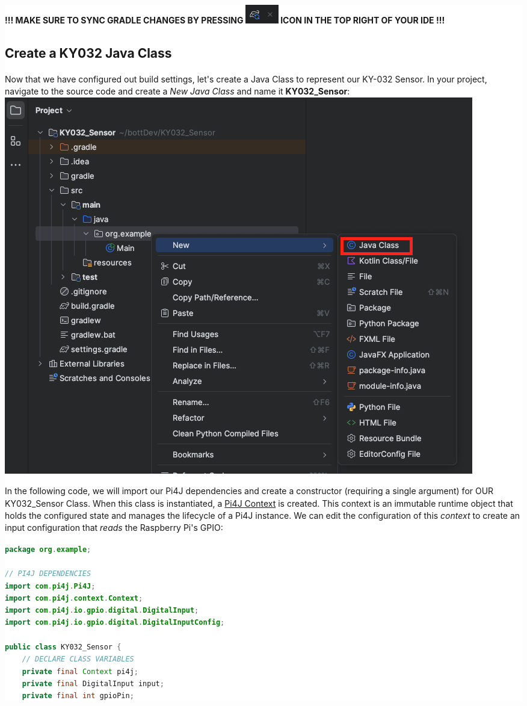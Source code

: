 <b>!!! MAKE SURE TO SYNC GRADLE CHANGES BY PRESSING ![Gradle Icon](../../../static/img/gradleRefresh.png) ICON IN THE TOP RIGHT OF YOUR IDE !!!</b>


## Create a KY032 Java Class
Now that we have configured out build settings, let's create a Java Class to represent our KY-032 Sensor. In your project, navigate to the source code and create a <em>New Java Class</em> and name it <b>KY032_Sensor</b>:
![Create Java Class](../../../static/img/CreateJavaClass.png)

In the following code, we will import our Pi4J dependencies and create a constructor (requiring a single argument) for OUR KY032_Sensor Class. When this class is instantiated, a <a href="https://www.pi4j.com/documentation/create-context/">Pi4J Context</a> is created. This context is an immutable runtime object that holds the configured state and manages the lifecycle of a Pi4J instance. We can edit the configuration of this <em>context</em> to create an input configuration that <em>reads</em> the Raspberry Pi's GPIO:

```java
package org.example;

// PI4J DEPENDENCIES
import com.pi4j.Pi4J;
import com.pi4j.context.Context;
import com.pi4j.io.gpio.digital.DigitalInput;
import com.pi4j.io.gpio.digital.DigitalInputConfig;

public class KY032_Sensor {
    // DECLARE CLASS VARIABLES
    private final Context pi4j;
    private final DigitalInput input;
    private final int gpioPin;
```